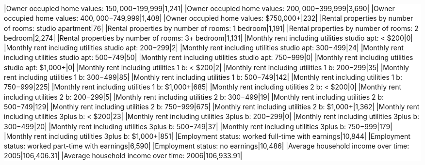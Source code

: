 |Owner occupied home values: $150,000-$199,999|1,241|
|Owner occupied home values: $200,000-$399,999|3,690|
|Owner occupied home values: $400,000-$749,999|1,408|
|Owner occupied home values: $750,000+|232|
|Rental properties by number of rooms: studio apartment|76|
|Rental properties by number of rooms: 1 bedroom|1,191|
|Rental properties by number of rooms: 2 bedroom|2,274|
|Rental properties by number of rooms: 3+ bedroom|1,131|
|Monthly rent including utilities studio apt: < $200|0|
|Monthly rent including utilities studio apt: $200-$299|2|
|Monthly rent including utilities studio apt: $300-$499|24|
|Monthly rent including utilities studio apt: $500-$749|50|
|Monthly rent including utilities studio apt: $750-$999|0|
|Monthly rent including utilities studio apt: $1,000+|0|
|Monthly rent including utilities 1 b: < $200|2|
|Monthly rent including utilities 1 b: $200-$299|35|
|Monthly rent including utilities 1 b: $300-$499|85|
|Monthly rent including utilities 1 b: $500-$749|142|
|Monthly rent including utilities 1 b: $750-$999|225|
|Monthly rent including utilities 1 b: $1,000+|685|
|Monthly rent including utilities 2 b: < $200|0|
|Monthly rent including utilities 2 b: $200-$299|5|
|Monthly rent including utilities 2 b: $300-$499|19|
|Monthly rent including utilities 2 b: $500-$749|129|
|Monthly rent including utilities 2 b: $750-$999|675|
|Monthly rent including utilities 2 b: $1,000+|1,362|
|Monthly rent including utilities 3plus b: < $200|23|
|Monthly rent including utilities 3plus b: $200-$299|0|
|Monthly rent including utilities 3plus b: $300-$499|20|
|Monthly rent including utilities 3plus b: $500-$749|37|
|Monthly rent including utilities 3plus b: $750-$999|179|
|Monthly rent including utilities 3plus b: $1,000+|851|
|Employment status: worked full-time with earnings|10,844|
|Employment status: worked part-time with earnings|6,590|
|Employment status: no earnings|10,486|
|Average household income over time: 2005|106,406.31|
|Average household income over time: 2006|106,933.91|